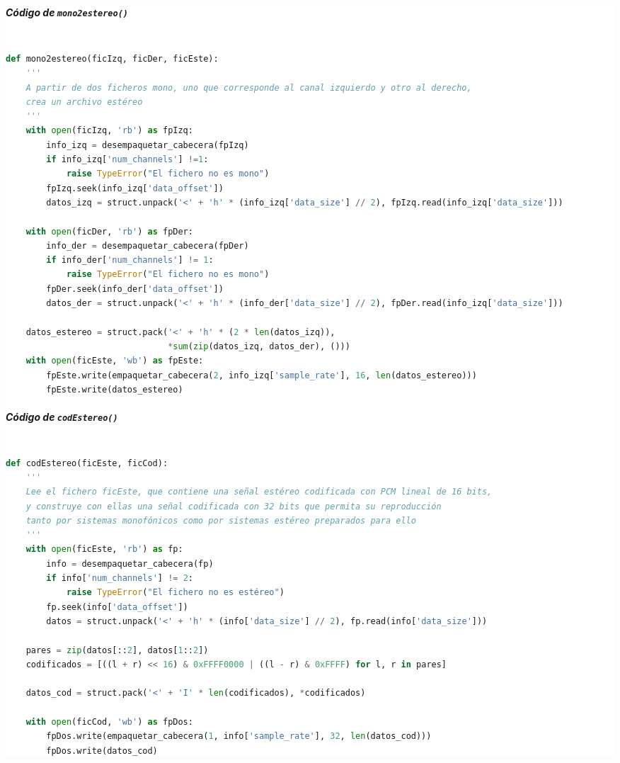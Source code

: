 ##### Código de `mono2estereo()`

```python

def mono2estereo(ficIzq, ficDer, ficEste):
    '''
    A partir de dos ficheros mono, uno que corresponde al canal izquierdo y otro al derecho, 
    crea un archivo estéreo
    '''
    with open(ficIzq, 'rb') as fpIzq:
        info_izq = desempaquetar_cabecera(fpIzq)
        if info_izq['num_channels'] !=1:
            raise TypeError("El fichero no es mono")
        fpIzq.seek(info_izq['data_offset'])
        datos_izq = struct.unpack('<' + 'h' * (info_izq['data_size'] // 2), fpIzq.read(info_izq['data_size']))
    
    with open(ficDer, 'rb') as fpDer:
        info_der = desempaquetar_cabecera(fpDer)
        if info_der['num_channels'] != 1:
            raise TypeError("El fichero no es mono")
        fpDer.seek(info_der['data_offset'])
        datos_der = struct.unpack('<' + 'h' * (info_der['data_size'] // 2), fpDer.read(info_izq['data_size']))

    datos_estereo = struct.pack('<' + 'h' * (2 * len(datos_izq)),
                                *sum(zip(datos_izq, datos_der), ()))
    with open(ficEste, 'wb') as fpEste:
        fpEste.write(empaquetar_cabecera(2, info_izq['sample_rate'], 16, len(datos_estereo)))
        fpEste.write(datos_estereo)

```

##### Código de `codEstereo()`

```python

def codEstereo(ficEste, ficCod):
    '''
    Lee el fichero ficEste, que contiene una señal estéreo codificada con PCM lineal de 16 bits,
    y construye con ellas una señal codificada con 32 bits que permita su reproducción
    tanto por sistemas monofónicos como por sistemas estéreo preparados para ello
    '''
    with open(ficEste, 'rb') as fp:
        info = desempaquetar_cabecera(fp)
        if info['num_channels'] != 2:
            raise TypeError("El fichero no es estéreo")
        fp.seek(info['data_offset'])
        datos = struct.unpack('<' + 'h' * (info['data_size'] // 2), fp.read(info['data_size']))

    pares = zip(datos[::2], datos[1::2])
    codificados = [((l + r) << 16) & 0xFFFF0000 | ((l - r) & 0xFFFF) for l, r in pares]

    datos_cod = struct.pack('<' + 'I' * len(codificados), *codificados)

    with open(ficCod, 'wb') as fpDos:
        fpDos.write(empaquetar_cabecera(1, info['sample_rate'], 32, len(datos_cod)))
        fpDos.write(datos_cod)

```
